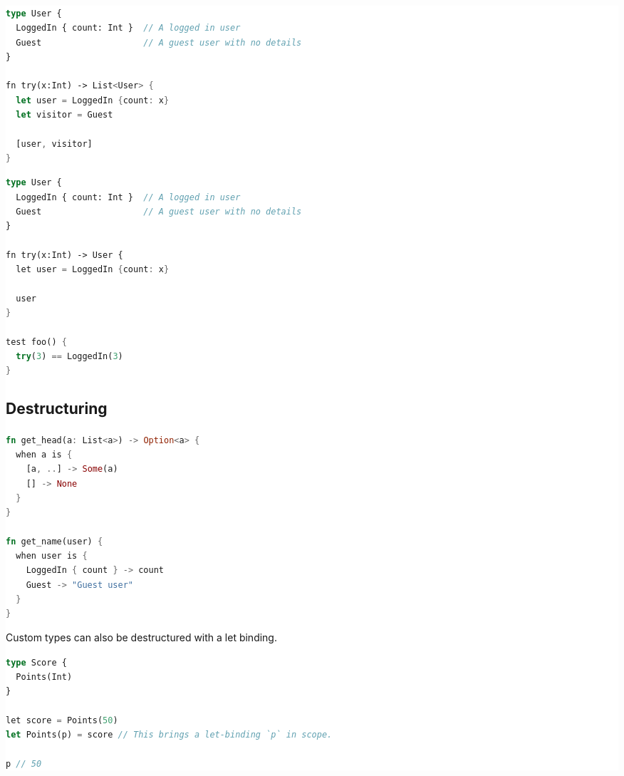 ```rust
type User {
  LoggedIn { count: Int }  // A logged in user
  Guest                    // A guest user with no details
}

fn try(x:Int) -> List<User> {
  let user = LoggedIn {count: x}
  let visitor = Guest

  [user, visitor]
}
```

```rust
type User {
  LoggedIn { count: Int }  // A logged in user
  Guest                    // A guest user with no details
}

fn try(x:Int) -> User {
  let user = LoggedIn {count: x}

  user
}

test foo() {
  try(3) == LoggedIn(3)
}
```

## Destructuring

```rust
fn get_head(a: List<a>) -> Option<a> {
  when a is {
    [a, ..] -> Some(a)
    [] -> None
  }
}

fn get_name(user) { 
  when user is {
    LoggedIn { count } -> count
    Guest -> "Guest user"
  }
}
```

Custom types can also be destructured with a let binding.

```rust
type Score {
  Points(Int)
}
 
let score = Points(50)
let Points(p) = score // This brings a let-binding `p` in scope.
 
p // 50
```
